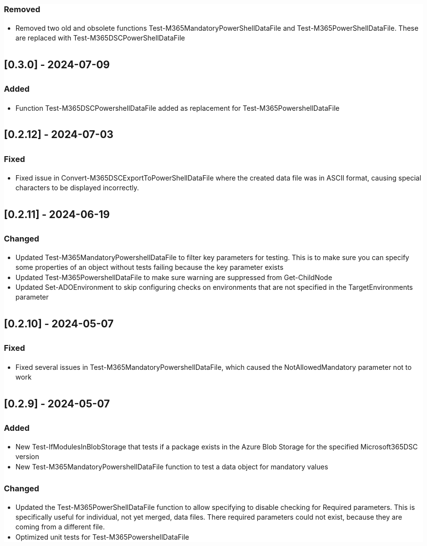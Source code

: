 ### Removed

- Removed two old and obsolete functions Test-M365MandatoryPowerShellDataFile and
  Test-M365PowerShellDataFile. These are replaced with Test-M365DSCPowerShellDataFile

## [0.3.0] - 2024-07-09

### Added
- Function Test-M365DSCPowershellDataFile added as replacement for Test-M365PowershellDataFile

## [0.2.12] - 2024-07-03

### Fixed

- Fixed issue in Convert-M365DSCExportToPowerShellDataFile where the created data file
  was in ASCII format, causing special characters to be displayed incorrectly.


## [0.2.11] - 2024-06-19

### Changed

- Updated Test-M365MandatoryPowershellDataFile to filter key parameters for testing.
  This is to make sure you can specify some properties of an object without tests
  failing because the key parameter exists
- Updated Test-M365PowershellDataFile to make sure warning are suppressed from Get-ChildNode
- Updated Set-ADOEnvironment to skip configuring checks on environments that are not
  specified in the TargetEnvironments parameter

## [0.2.10] - 2024-05-07

### Fixed

- Fixed several issues in Test-M365MandatoryPowershellDataFile, which caused the NotAllowedMandatory
  parameter not to work

## [0.2.9] - 2024-05-07

### Added

- New Test-IfModulesInBlobStorage that tests if a package exists in the Azure Blob
  Storage for the specified Microsoft365DSC version
- New Test-M365MandatoryPowershellDataFile function to test a data object for
  mandatory values

### Changed

- Updated the Test-M365PowerShellDataFile function to allow specifying to disable checking
  for Required parameters. This is specifically useful for individual, not yet merged, data
  files. There required parameters could not exist, because they are coming from a different file.
- Optimized unit tests for Test-M365PowershellDataFile
